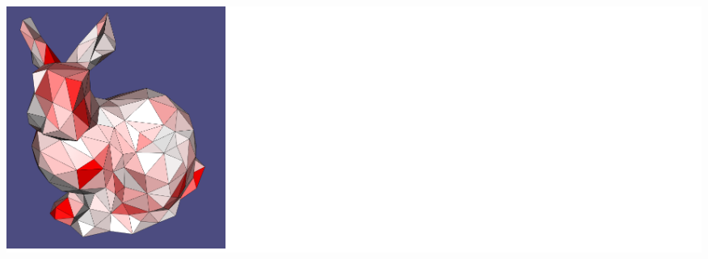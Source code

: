 <img style="height : 300px;" src="/media/compressed/off_lscm_circle_colorsMAX150MIN0_Distortion_T1_mesh.png">